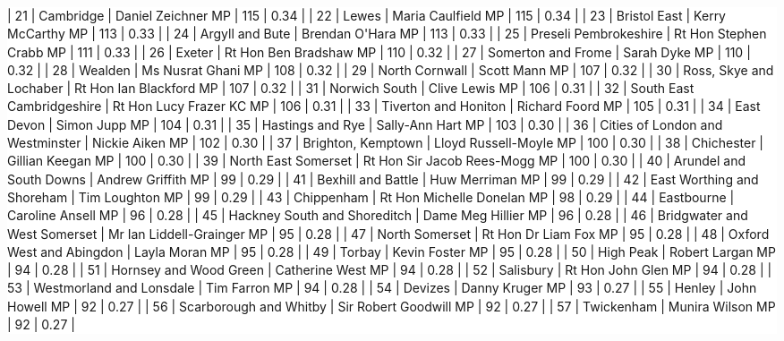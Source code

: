 | 21 | Cambridge | Daniel Zeichner MP | 115 | 0.34 |
| 22 | Lewes | Maria Caulfield MP | 115 | 0.34 |
| 23 | Bristol East | Kerry McCarthy MP | 113 | 0.33 |
| 24 | Argyll and Bute | Brendan O'Hara MP | 113 | 0.33 |
| 25 | Preseli Pembrokeshire | Rt Hon Stephen Crabb MP | 111 | 0.33 |
| 26 | Exeter | Rt Hon Ben Bradshaw MP | 110 | 0.32 |
| 27 | Somerton and Frome | Sarah Dyke  MP | 110 | 0.32 |
| 28 | Wealden | Ms Nusrat Ghani MP | 108 | 0.32 |
| 29 | North Cornwall | Scott Mann MP | 107 | 0.32 |
| 30 | Ross, Skye and Lochaber | Rt Hon Ian Blackford MP | 107 | 0.32 |
| 31 | Norwich South | Clive Lewis MP | 106 | 0.31 |
| 32 | South East Cambridgeshire | Rt Hon Lucy Frazer KC MP | 106 | 0.31 |
| 33 | Tiverton and Honiton | Richard Foord MP | 105 | 0.31 |
| 34 | East Devon | Simon Jupp MP | 104 | 0.31 |
| 35 | Hastings and Rye | Sally-Ann Hart MP | 103 | 0.30 |
| 36 | Cities of London and Westminster | Nickie Aiken MP | 102 | 0.30 |
| 37 | Brighton, Kemptown | Lloyd Russell-Moyle MP | 100 | 0.30 |
| 38 | Chichester | Gillian Keegan MP | 100 | 0.30 |
| 39 | North East Somerset | Rt Hon Sir Jacob Rees-Mogg MP | 100 | 0.30 |
| 40 | Arundel and South Downs | Andrew Griffith MP | 99 | 0.29 |
| 41 | Bexhill and Battle | Huw Merriman MP | 99 | 0.29 |
| 42 | East Worthing and Shoreham | Tim Loughton MP | 99 | 0.29 |
| 43 | Chippenham | Rt Hon Michelle Donelan MP | 98 | 0.29 |
| 44 | Eastbourne | Caroline Ansell MP | 96 | 0.28 |
| 45 | Hackney South and Shoreditch | Dame Meg Hillier MP | 96 | 0.28 |
| 46 | Bridgwater and West Somerset | Mr Ian Liddell-Grainger MP | 95 | 0.28 |
| 47 | North Somerset | Rt Hon Dr Liam Fox MP | 95 | 0.28 |
| 48 | Oxford West and Abingdon | Layla Moran MP | 95 | 0.28 |
| 49 | Torbay | Kevin Foster MP | 95 | 0.28 |
| 50 | High Peak | Robert Largan MP | 94 | 0.28 |
| 51 | Hornsey and Wood Green | Catherine West MP | 94 | 0.28 |
| 52 | Salisbury | Rt Hon John Glen MP | 94 | 0.28 |
| 53 | Westmorland and Lonsdale | Tim Farron MP | 94 | 0.28 |
| 54 | Devizes | Danny Kruger MP | 93 | 0.27 |
| 55 | Henley | John Howell MP | 92 | 0.27 |
| 56 | Scarborough and Whitby | Sir Robert Goodwill MP | 92 | 0.27 |
| 57 | Twickenham | Munira Wilson MP | 92 | 0.27 |